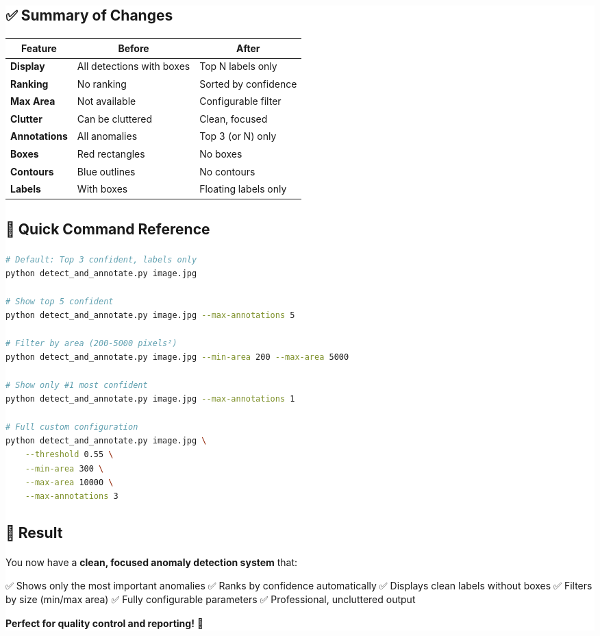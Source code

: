 ## ✅ Summary of Changes

| Feature | Before | After |
|---------|--------|-------|
| **Display** | All detections with boxes | Top N labels only |
| **Ranking** | No ranking | Sorted by confidence |
| **Max Area** | Not available | Configurable filter |
| **Clutter** | Can be cluttered | Clean, focused |
| **Annotations** | All anomalies | Top 3 (or N) only |
| **Boxes** | Red rectangles | No boxes |
| **Contours** | Blue outlines | No contours |
| **Labels** | With boxes | Floating labels only |

## 🚀 Quick Command Reference

```bash
# Default: Top 3 confident, labels only
python detect_and_annotate.py image.jpg

# Show top 5 confident
python detect_and_annotate.py image.jpg --max-annotations 5

# Filter by area (200-5000 pixels²)
python detect_and_annotate.py image.jpg --min-area 200 --max-area 5000

# Show only #1 most confident
python detect_and_annotate.py image.jpg --max-annotations 1

# Full custom configuration
python detect_and_annotate.py image.jpg \
    --threshold 0.55 \
    --min-area 300 \
    --max-area 10000 \
    --max-annotations 3
```

## 🎉 Result

You now have a **clean, focused anomaly detection system** that:

✅ Shows only the most important anomalies
✅ Ranks by confidence automatically
✅ Displays clean labels without boxes
✅ Filters by size (min/max area)
✅ Fully configurable parameters
✅ Professional, uncluttered output

**Perfect for quality control and reporting!** 🚀
